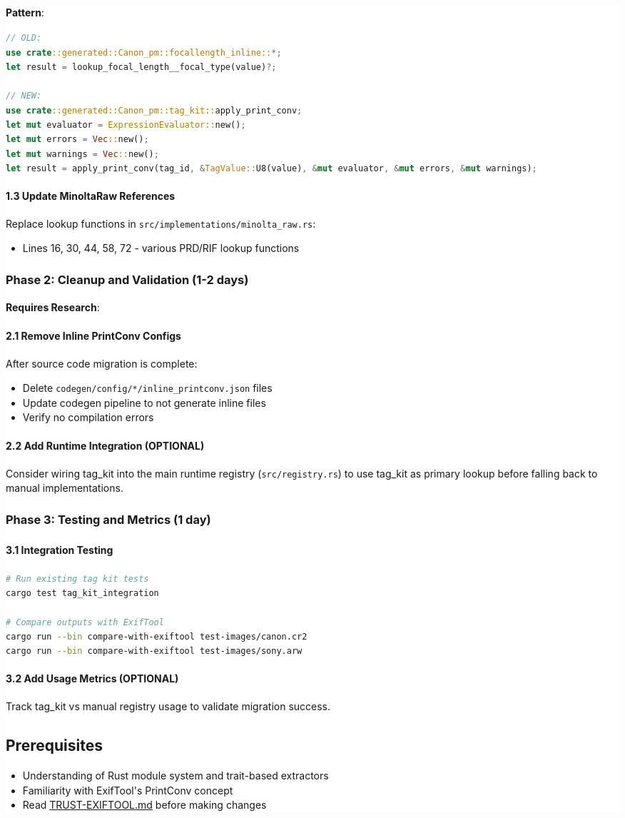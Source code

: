 **Pattern**:
```rust
// OLD:
use crate::generated::Canon_pm::focallength_inline::*;
let result = lookup_focal_length__focal_type(value)?;

// NEW:  
use crate::generated::Canon_pm::tag_kit::apply_print_conv;
let mut evaluator = ExpressionEvaluator::new();
let mut errors = Vec::new();
let mut warnings = Vec::new();
let result = apply_print_conv(tag_id, &TagValue::U8(value), &mut evaluator, &mut errors, &mut warnings);
```

#### 1.3 Update MinoltaRaw References
Replace lookup functions in `src/implementations/minolta_raw.rs`:
- Lines 16, 30, 44, 58, 72 - various PRD/RIF lookup functions

### Phase 2: Cleanup and Validation (1-2 days)

**Requires Research**:

#### 2.1 Remove Inline PrintConv Configs
After source code migration is complete:
- Delete `codegen/config/*/inline_printconv.json` files
- Update codegen pipeline to not generate inline files
- Verify no compilation errors

#### 2.2 Add Runtime Integration (OPTIONAL)
Consider wiring tag_kit into the main runtime registry (`src/registry.rs`) to use tag_kit as primary lookup before falling back to manual implementations.

### Phase 3: Testing and Metrics (1 day)

#### 3.1 Integration Testing
```bash
# Run existing tag kit tests
cargo test tag_kit_integration

# Compare outputs with ExifTool
cargo run --bin compare-with-exiftool test-images/canon.cr2
cargo run --bin compare-with-exiftool test-images/sony.arw
```

#### 3.2 Add Usage Metrics (OPTIONAL)
Track tag_kit vs manual registry usage to validate migration success.

## Prerequisites

- Understanding of Rust module system and trait-based extractors
- Familiarity with ExifTool's PrintConv concept
- Read [TRUST-EXIFTOOL.md](../TRUST-EXIFTOOL.md) before making changes
